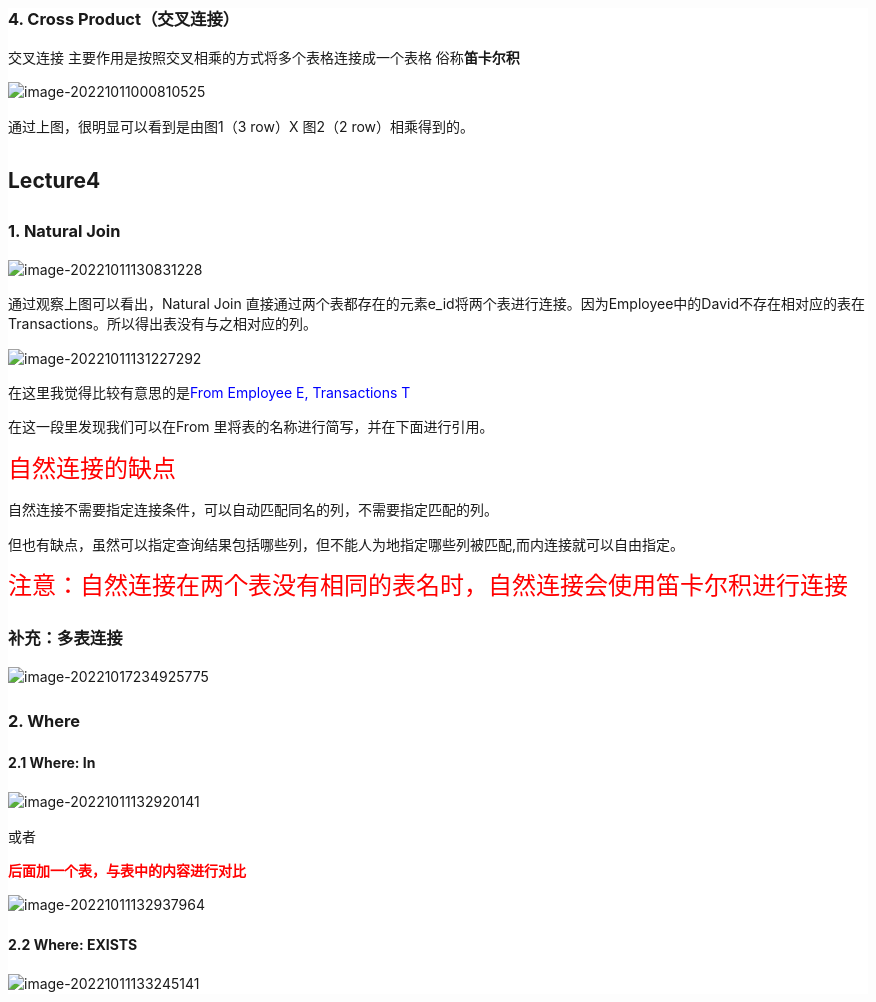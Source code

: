 ### 4. Cross Product（交叉连接）

交叉连接 主要作用是按照交叉相乘的方式将多个表格连接成一个表格 俗称**笛卡尔积**

![image-20221011000810525](C:\Users\白木-泽\AppData\Roaming\Typora\typora-user-images\image-20221011000810525.png)

通过上图，很明显可以看到是由图1（3 row）X 图2（2 row）相乘得到的。





## Lecture4 

### 1. Natural Join

![image-20221011130831228](C:\Users\白木-泽\AppData\Roaming\Typora\typora-user-images\image-20221011130831228.png)

通过观察上图可以看出，Natural Join 直接通过两个表都存在的元素e_id将两个表进行连接。因为Employee中的David不存在相对应的表在Transactions。所以得出表没有与之相对应的列。

![image-20221011131227292](C:\Users\白木-泽\AppData\Roaming\Typora\typora-user-images\image-20221011131227292.png)

在这里我觉得比较有意思的是<font color='blue'>From Employee E, Transactions T</font>

在这一段里发现我们可以在From 里将表的名称进行简写，并在下面进行引用。

<font color=red size=5>自然连接的缺点</font>

自然连接不需要指定连接条件，可以自动匹配同名的列，不需要指定匹配的列。

 但也有缺点，虽然可以指定查询结果包括哪些列，但不能人为地指定哪些列被匹配,而内连接就可以自由指定。

<font color='red' size=5>注意：自然连接在两个表没有相同的表名时，自然连接会使用笛卡尔积进行连接</font>

### 补充：多表连接

![image-20221017234925775](C:\Users\白木-泽\AppData\Roaming\Typora\typora-user-images\image-20221017234925775.png)



### 2. Where

#### 2.1 Where: In

![image-20221011132920141](C:\Users\白木-泽\AppData\Roaming\Typora\typora-user-images\image-20221011132920141.png)

或者

**<font color=red>后面加一个表，与表中的内容进行对比</font>**

![image-20221011132937964](C:\Users\白木-泽\AppData\Roaming\Typora\typora-user-images\image-20221011132937964.png)

#### 2.2 Where: EXISTS

![image-20221011133245141](C:\Users\白木-泽\AppData\Roaming\Typora\typora-user-images\image-20221011133245141.png)
